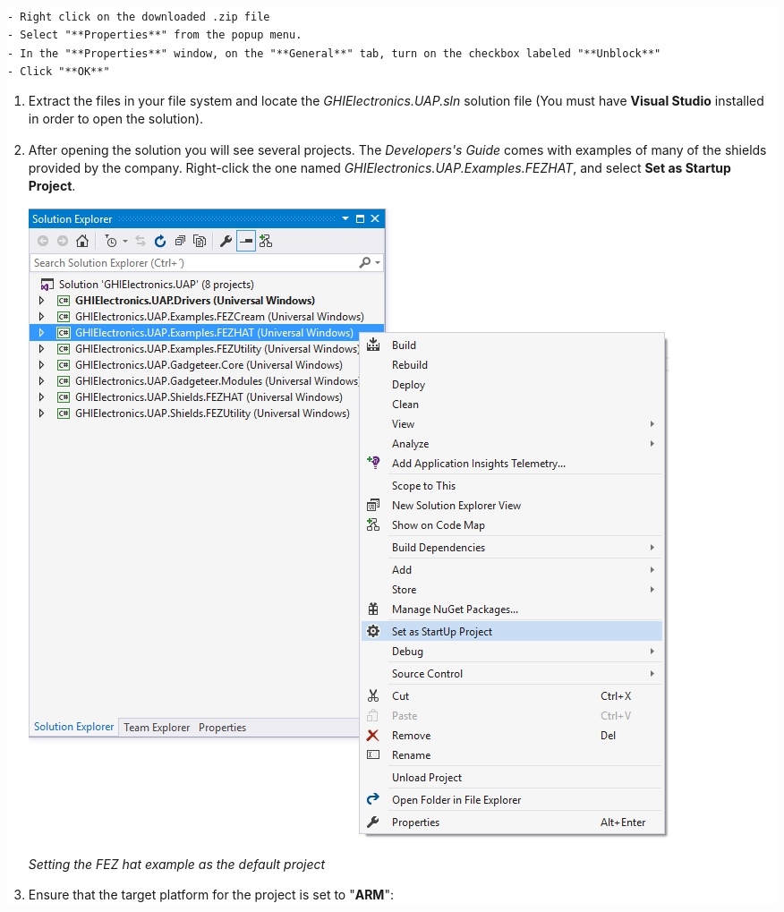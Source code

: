 	- Right click on the downloaded .zip file
	- Select "**Properties**" from the popup menu. 
	- In the "**Properties**" window, on the "**General**" tab, turn on the checkbox labeled "**Unblock**"
	- Click "**OK**"

1. Extract the files in your file system and locate the _GHIElectronics.UAP.sln_ solution file (You must have **Visual Studio** installed in order to open the solution).

2. After opening the solution you will see several projects. The _Developers's Guide_ comes with examples of many of the shields provided by the company. Right-click the one named _GHIElectronics.UAP.Examples.FEZHAT_, and select **Set as Startup Project**.

	![Set FEZ HAT examples project as default](Images/set-fez-hat-examples-project-as-default.png?raw=true)

	_Setting the FEZ hat example as the default project_

1. Ensure that the target platform for the project is set to "**ARM**":
